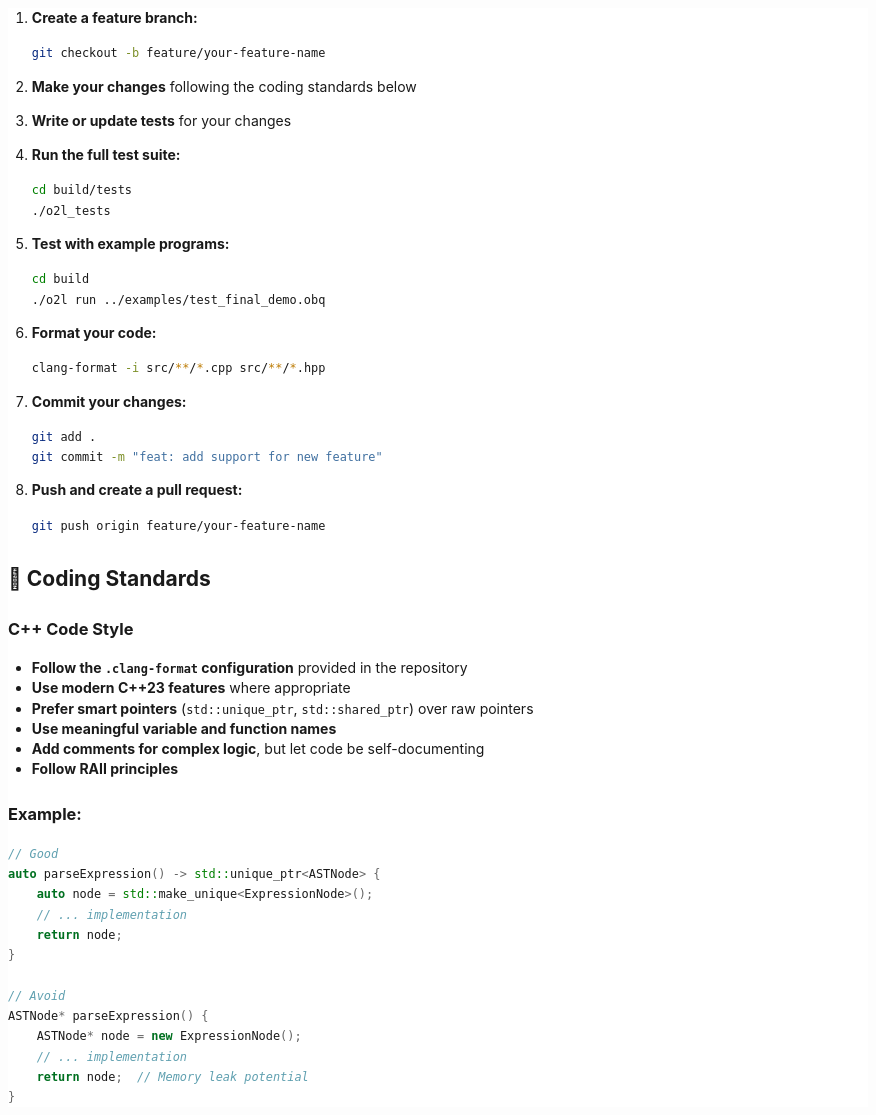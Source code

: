 1. **Create a feature branch:**
   ```bash
   git checkout -b feature/your-feature-name
   ```

2. **Make your changes** following the coding standards below

3. **Write or update tests** for your changes

4. **Run the full test suite:**
   ```bash
   cd build/tests
   ./o2l_tests
   ```

5. **Test with example programs:**
   ```bash
   cd build
   ./o2l run ../examples/test_final_demo.obq
   ```

6. **Format your code:**
   ```bash
   clang-format -i src/**/*.cpp src/**/*.hpp
   ```

7. **Commit your changes:**
   ```bash
   git add .
   git commit -m "feat: add support for new feature"
   ```

8. **Push and create a pull request:**
   ```bash
   git push origin feature/your-feature-name
   ```

## 📝 Coding Standards

### C++ Code Style

- **Follow the `.clang-format` configuration** provided in the repository
- **Use modern C++23 features** where appropriate
- **Prefer smart pointers** (`std::unique_ptr`, `std::shared_ptr`) over raw pointers
- **Use meaningful variable and function names**
- **Add comments for complex logic**, but let code be self-documenting
- **Follow RAII principles**

### Example:
```cpp
// Good
auto parseExpression() -> std::unique_ptr<ASTNode> {
    auto node = std::make_unique<ExpressionNode>();
    // ... implementation
    return node;
}

// Avoid
ASTNode* parseExpression() {
    ASTNode* node = new ExpressionNode();
    // ... implementation
    return node;  // Memory leak potential
}
```
